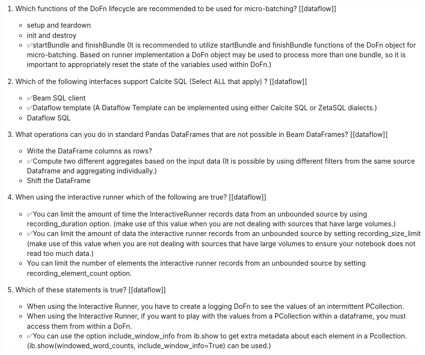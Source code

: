 1. Which functions of the DoFn lifecycle are recommended to be used for micro-batching? [[dataflow]]

	- setup and teardown
	- init and destroy
	- ✅startBundle and finishBundle (It is recommended to utilize startBundle and finishBundle functions of the DoFn object for micro-batching. Based on runner implementation a DoFn object may be used to process more than one bundle, so it is important to appropriately reset the state of the variables used within DoFn.)

1. Which of the following interfaces support Calcite SQL (Select ALL that apply) ? [[dataflow]]

	- ✅Beam SQL client
	- ✅Dataflow template (A Dataflow Template can be implemented using either Calcite SQL or ZetaSQL dialects.)
	- Dataflow SQL

1. What operations can you do in standard Pandas DataFrames that are not possible in Beam DataFrames? [[dataflow]]

	- Write the DataFrame columns as rows?
	- ✅Compute two different aggregates based on the input data (It is possible by using different filters from the same source Dataframe and aggregating individually.)
	- Shift the DataFrame

1. When using the interactive runner which of the following are true? [[dataflow]]

	- ✅You can limit the amount of time the InteractiveRunner records data from an unbounded source by using recording_duration option. (make use of this value when you are not dealing with sources that have large volumes.)
	- ✅You can limit the amount of data the interactive runner records from an unbounded source by setting recording_size_limit (make use of this value when you are not dealing with sources that have large volumes to ensure your notebook does not read too much data.)
	- You can limit the number of elements the interactive runner records from an unbounded source by setting recording_element_count option.

1. Which of these statements is true? [[dataflow]]

	- When using the Interactive Runner, you have to create a logging DoFn to see the values of an intermittent PCollection.
	- When using the Interactive Runner, if you want to play with the values from a PCollection within a dataframe, you must access them from within a DoFn.
	- ✅You can use the option include_window_info from ib.show to get extra metadata about each element in a Pcollection. (ib.show(windowed_word_counts, include_window_info=True) can be used.)
